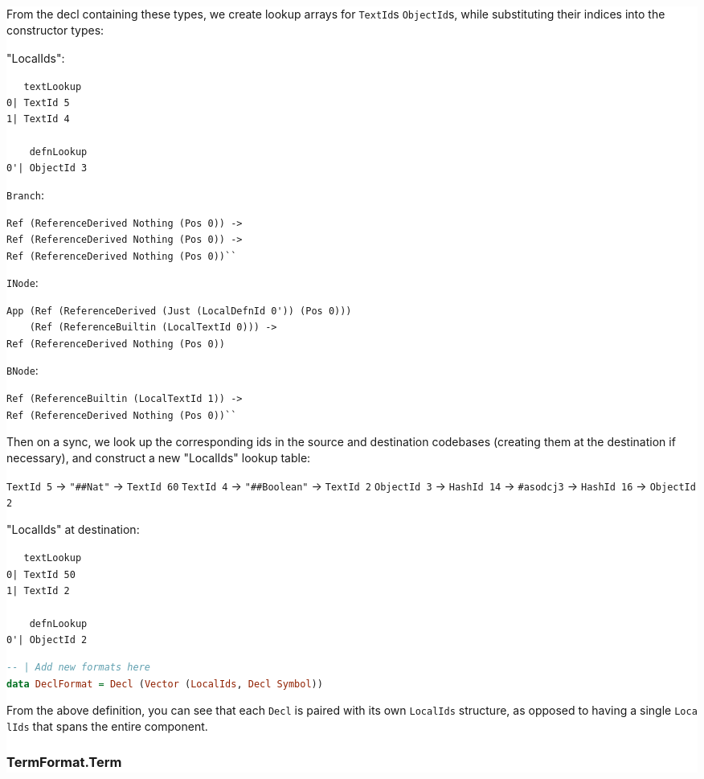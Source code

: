 From the decl containing these types, we create lookup arrays for `TextId`s `ObjectId`s, while substituting their indices into the constructor types:

"LocalIds":
```
   textLookup
0| TextId 5
1| TextId 4

    defnLookup
0'| ObjectId 3
```

`Branch`:
```
Ref (ReferenceDerived Nothing (Pos 0)) ->
Ref (ReferenceDerived Nothing (Pos 0)) ->
Ref (ReferenceDerived Nothing (Pos 0))``
```
`INode`:
```
App (Ref (ReferenceDerived (Just (LocalDefnId 0')) (Pos 0)))
    (Ref (ReferenceBuiltin (LocalTextId 0))) ->
Ref (ReferenceDerived Nothing (Pos 0))
```
`BNode`:
```
Ref (ReferenceBuiltin (LocalTextId 1)) ->
Ref (ReferenceDerived Nothing (Pos 0))``
```


Then on a sync, we look up the corresponding ids in the source and destination codebases (creating them at the destination if necessary), and construct a new "LocalIds" lookup table:

`TextId 5` -> `"##Nat"` -> `TextId 60`
`TextId 4` -> `"##Boolean"` -> `TextId 2`
`ObjectId 3` -> `HashId 14` -> `#asodcj3` -> `HashId 16` -> `ObjectId 2`

"LocalIds" at destination:
```
   textLookup
0| TextId 50
1| TextId 2

    defnLookup
0'| ObjectId 2
```

```haskell
-- | Add new formats here
data DeclFormat = Decl (Vector (LocalIds, Decl Symbol))
```

From the above definition, you can see that each `Decl` is paired with its own `LocalIds` structure, as opposed to having a single `LocalIds` that spans the entire component.

### TermFormat.Term
